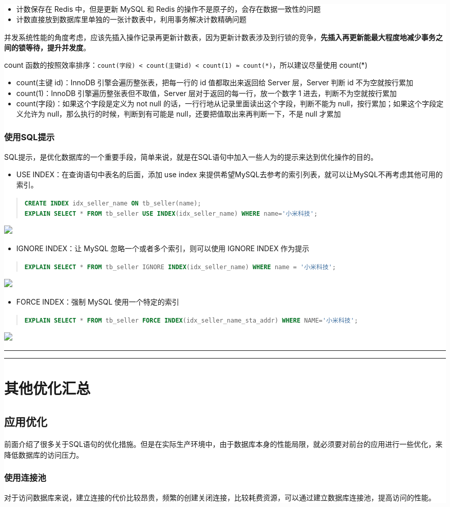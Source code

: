 - 计数保存在 Redis 中，但是更新 MySQL 和 Redis 的操作不是原子的，会存在数据一致性的问题
- 计数直接放到数据库里单独的一张计数表中，利用事务解决计数精确问题

并发系统性能的角度考虑，应该先插入操作记录再更新计数表，因为更新计数表涉及到行锁的竞争，**先插入再更新能最大程度地减少事务之间的锁等待，提升并发度**。

count 函数的按照效率排序：`count(字段) < count(主键id) < count(1) ≈ count(*)`，所以建议尽量使用 count(*)

- count(主键 id)：InnoDB 引擎会遍历整张表，把每一行的 id 值都取出来返回给 Server 层，Server 判断 id 不为空就按行累加
- count(1)：InnoDB 引擎遍历整张表但不取值，Server 层对于返回的每一行，放一个数字 1 进去，判断不为空就按行累加
- count(字段)：如果这个字段是定义为 not null 的话，一行行地从记录里面读出这个字段，判断不能为 null，按行累加；如果这个字段定义允许为 null，那么执行的时候，判断到有可能是 null，还要把值取出来再判断一下，不是 null 才累加

### 使用SQL提示

SQL提示，是优化数据库的一个重要手段，简单来说，就是在SQL语句中加入一些人为的提示来达到优化操作的目的。

- USE INDEX：在查询语句中表名的后面，添加 use index 来提供希望MySQL去参考的索引列表，就可以让MySQL不再考虑其他可用的索引。

> ```sql
> CREATE INDEX idx_seller_name ON tb_seller(name);
> EXPLAIN SELECT * FROM tb_seller USE INDEX(idx_seller_name) WHERE name='小米科技';
> ```

![](E:\A_java\图像git\68747470733a2f2f67697465652e636f6d2f7365617a65616e2f696d616765732f7261772f6d61737465722f44422f4d7953514c2d25453425424325393825453525384325393653514c254534254244254246254537253934254138254536253846253930254537254134254241312.png)

- IGNORE INDEX：让 MySQL 忽略一个或者多个索引，则可以使用 IGNORE INDEX 作为提示

> ```sql
> EXPLAIN SELECT * FROM tb_seller IGNORE INDEX(idx_seller_name) WHERE name = '小米科技';
> ```

![](E:\A_java\图像git\68747470733a2f2f67697465652e636f6d2f7365617a65616e2f696d616765732f7261772f6d61737465722f44422f4d7953514c2d25453425424325393825453525384325393653514c254534254244254246254537253934254138254536253846253930254537254134254241322.png)

- FORCE INDEX：强制 MySQL 使用一个特定的索引

> ```sql
> EXPLAIN SELECT * FROM tb_seller FORCE INDEX(idx_seller_name_sta_addr) WHERE NAME='小米科技';
> ```

![](E:\A_java\图像git\68747470733a2f2f67697465652e636f6d2f7365617a65616e2f696d616765732f7261772f6d61737465722f44422f4d7953514c2d25453425424325393825453525384325393653514c254534254244254246254537253934254138254536253846253930254537254134254241332.png)

------

------

# 其他优化汇总

## 应用优化

前面介绍了很多关于SQL语句的优化措施。但是在实际生产环境中，由于数据库本身的性能局限，就必须要对前台的应用进行一些优化，来降低数据库的访问压力。

### 使用连接池

对于访问数据库来说，建立连接的代价比较昂贵，频繁的创建关闭连接，比较耗费资源，可以通过建立数据库连接池，提高访问的性能。
